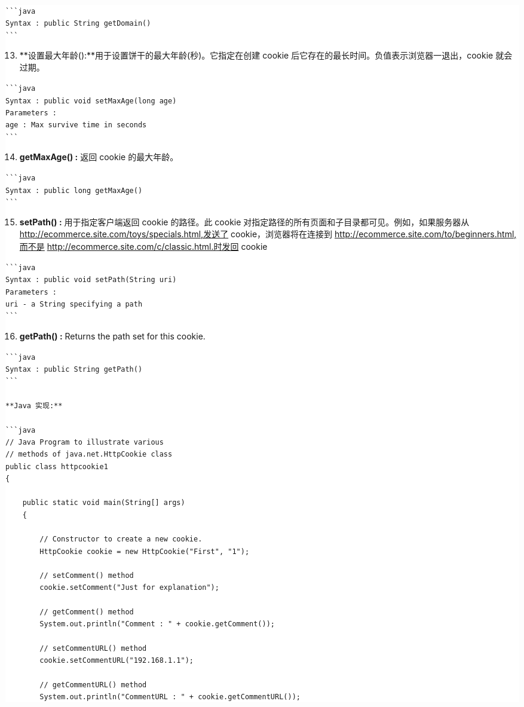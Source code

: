     ```java
    Syntax : public String getDomain()
    ```

13.  **设置最大年龄():**用于设置饼干的最大年龄(秒)。它指定在创建 cookie 后它存在的最长时间。负值表示浏览器一退出，cookie 就会过期。

    ```java
    Syntax : public void setMaxAge(long age)
    Parameters :
    age : Max survive time in seconds
    ```

14.  **getMaxAge() :** 返回 cookie 的最大年龄。

    ```java
    Syntax : public long getMaxAge()
    ```

15.  **setPath() :** 用于指定客户端返回 cookie 的路径。此 cookie 对指定路径的所有页面和子目录都可见。例如，如果服务器从 http://ecommerce.site.com/toys/specials.html,发送了 cookie，浏览器将在连接到 http://ecommerce.site.com/to/beginners.html,而不是 http://ecommerce.site.com/c/classic.html.时发回 cookie

    ```java
    Syntax : public void setPath(String uri)
    Parameters :
    uri - a String specifying a path
    ```

16.  **getPath() :** Returns the path set for this cookie.

    ```java
    Syntax : public String getPath()
    ```

    **Java 实现:**

    ```java
    // Java Program to illustrate various
    // methods of java.net.HttpCookie class
    public class httpcookie1 
    {

        public static void main(String[] args) 
        {

            // Constructor to create a new cookie.
            HttpCookie cookie = new HttpCookie("First", "1");

            // setComment() method
            cookie.setComment("Just for explanation");

            // getComment() method
            System.out.println("Comment : " + cookie.getComment());

            // setCommentURL() method
            cookie.setCommentURL("192.168.1.1");

            // getCommentURL() method
            System.out.println("CommentURL : " + cookie.getCommentURL());
